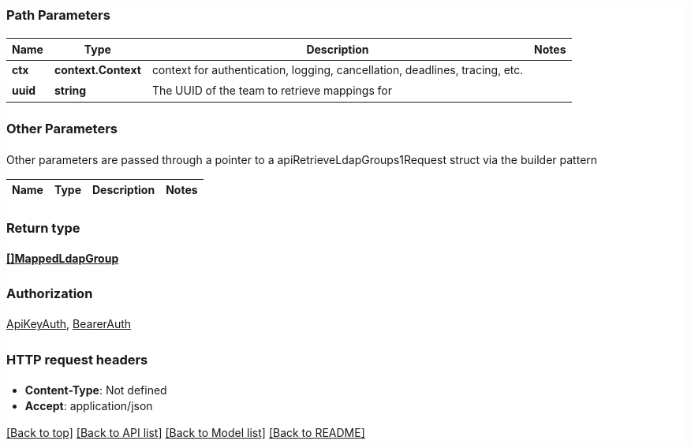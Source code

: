 ### Path Parameters


Name | Type | Description  | Notes
------------- | ------------- | ------------- | -------------
**ctx** | **context.Context** | context for authentication, logging, cancellation, deadlines, tracing, etc.
**uuid** | **string** | The UUID of the team to retrieve mappings for | 

### Other Parameters

Other parameters are passed through a pointer to a apiRetrieveLdapGroups1Request struct via the builder pattern


Name | Type | Description  | Notes
------------- | ------------- | ------------- | -------------


### Return type

[**[]MappedLdapGroup**](MappedLdapGroup.md)

### Authorization

[ApiKeyAuth](../README.md#ApiKeyAuth), [BearerAuth](../README.md#BearerAuth)

### HTTP request headers

- **Content-Type**: Not defined
- **Accept**: application/json

[[Back to top]](#) [[Back to API list]](../README.md#documentation-for-api-endpoints)
[[Back to Model list]](../README.md#documentation-for-models)
[[Back to README]](../README.md)


